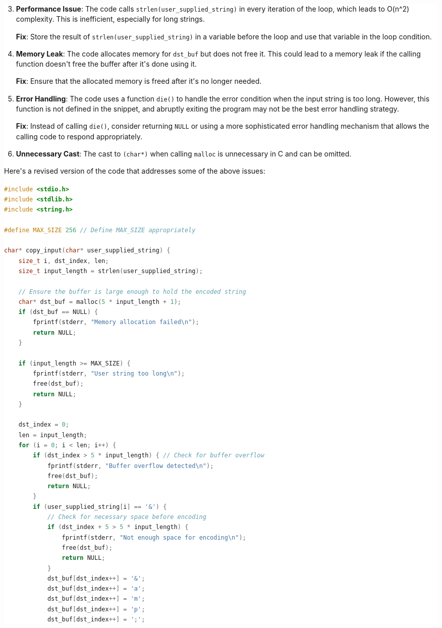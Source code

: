 3. **Performance Issue**: The code calls `strlen(user_supplied_string)` in every iteration of the loop, which leads to O(n^2) complexity. This is inefficient, especially for long strings.

   **Fix**: Store the result of `strlen(user_supplied_string)` in a variable before the loop and use that variable in the loop condition.

4. **Memory Leak**: The code allocates memory for `dst_buf` but does not free it. This could lead to a memory leak if the calling function doesn't free the buffer after it's done using it.

   **Fix**: Ensure that the allocated memory is freed after it's no longer needed.

5. **Error Handling**: The code uses a function `die()` to handle the error condition when the input string is too long. However, this function is not defined in the snippet, and abruptly exiting the program may not be the best error handling strategy.

   **Fix**: Instead of calling `die()`, consider returning `NULL` or using a more sophisticated error handling mechanism that allows the calling code to respond appropriately.

6. **Unnecessary Cast**: The cast to `(char*)` when calling `malloc` is unnecessary in C and can be omitted.

Here's a revised version of the code that addresses some of the above issues:

```c
#include <stdio.h>
#include <stdlib.h>
#include <string.h>

#define MAX_SIZE 256 // Define MAX_SIZE appropriately

char* copy_input(char* user_supplied_string) {
    size_t i, dst_index, len;
    size_t input_length = strlen(user_supplied_string);

    // Ensure the buffer is large enough to hold the encoded string
    char* dst_buf = malloc(5 * input_length + 1);
    if (dst_buf == NULL) {
        fprintf(stderr, "Memory allocation failed\n");
        return NULL;
    }

    if (input_length >= MAX_SIZE) {
        fprintf(stderr, "User string too long\n");
        free(dst_buf);
        return NULL;
    }

    dst_index = 0;
    len = input_length;
    for (i = 0; i < len; i++) {
        if (dst_index > 5 * input_length) { // Check for buffer overflow
            fprintf(stderr, "Buffer overflow detected\n");
            free(dst_buf);
            return NULL;
        }
        if (user_supplied_string[i] == '&') {
            // Check for necessary space before encoding
            if (dst_index + 5 > 5 * input_length) {
                fprintf(stderr, "Not enough space for encoding\n");
                free(dst_buf);
                return NULL;
            }
            dst_buf[dst_index++] = '&';
            dst_buf[dst_index++] = 'a';
            dst_buf[dst_index++] = 'm';
            dst_buf[dst_index++] = 'p';
            dst_buf[dst_index++] = ';';
```
